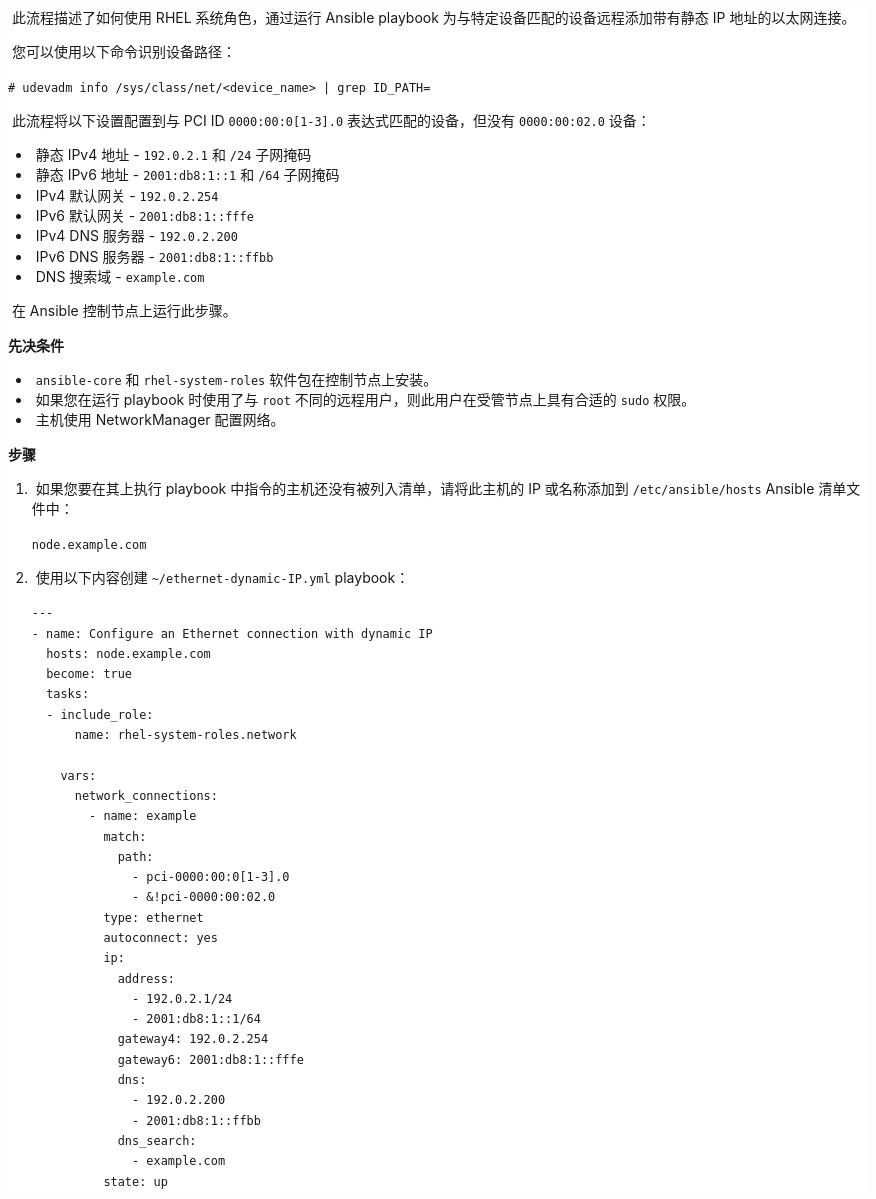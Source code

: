 ​				此流程描述了如何使用 RHEL 系统角色，通过运行 Ansible playbook 为与特定设备匹配的设备远程添加带有静态 IP 地址的以太网连接。 		

​				您可以使用以下命令识别设备路径： 		

```none
# udevadm info /sys/class/net/<device_name> | grep ID_PATH=
```

​				此流程将以下设置配置到与 PCI ID `0000:00:0[1-3].0` 表达式匹配的设备，但没有 `0000:00:02.0` 设备： 		

- ​						静态 IPv4 地址 - `192.0.2.1` 和 `/24` 子网掩码 				
- ​						静态 IPv6 地址 - `2001:db8:1::1` 和 `/64` 子网掩码 				
- ​						IPv4 默认网关 - `192.0.2.254` 				
- ​						IPv6 默认网关 - `2001:db8:1::fffe` 				
- ​						IPv4 DNS 服务器 - `192.0.2.200` 				
- ​						IPv6 DNS 服务器 - `2001:db8:1::ffbb` 				
- ​						DNS 搜索域 - `example.com` 				

​				在 Ansible 控制节点上运行此步骤。 		

**先决条件**

- ​						`ansible-core` 和 `rhel-system-roles` 软件包在控制节点上安装。 				
- ​						如果您在运行 playbook 时使用了与 `root` 不同的远程用户，则此用户在受管节点上具有合适的 `sudo` 权限。 				
- ​						主机使用 NetworkManager 配置网络。 				

**步骤**

1. ​						如果您要在其上执行 playbook 中指令的主机还没有被列入清单，请将此主机的 IP 或名称添加到 `/etc/ansible/hosts` Ansible 清单文件中： 				

   ```none
   node.example.com
   ```

2. ​						使用以下内容创建 `~/ethernet-dynamic-IP.yml` playbook： 				

   ```none
   ---
   - name: Configure an Ethernet connection with dynamic IP
     hosts: node.example.com
     become: true
     tasks:
     - include_role:
         name: rhel-system-roles.network
   
       vars:
         network_connections:
           - name: example
             match:
               path:
                 - pci-0000:00:0[1-3].0
                 - &!pci-0000:00:02.0
             type: ethernet
             autoconnect: yes
             ip:
               address:
                 - 192.0.2.1/24
                 - 2001:db8:1::1/64
               gateway4: 192.0.2.254
               gateway6: 2001:db8:1::fffe
               dns:
                 - 192.0.2.200
                 - 2001:db8:1::ffbb
               dns_search:
                 - example.com
             state: up
   ```
